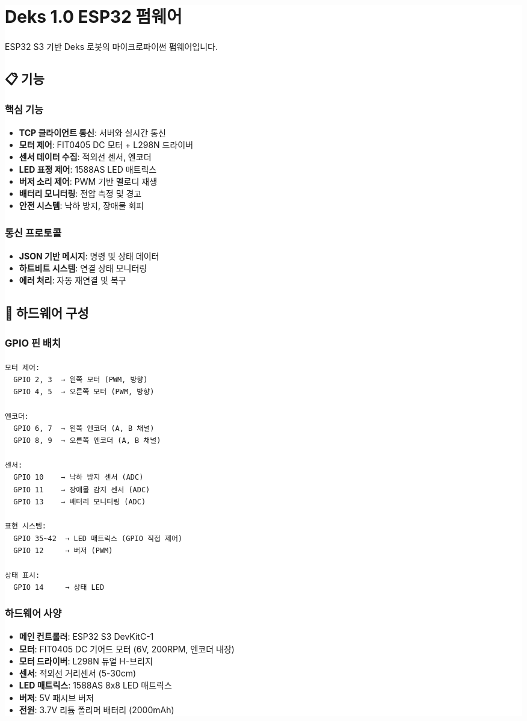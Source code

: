 # Deks 1.0 ESP32 펌웨어

ESP32 S3 기반 Deks 로봇의 마이크로파이썬 펌웨어입니다.

## 📋 기능

### 핵심 기능
- **TCP 클라이언트 통신**: 서버와 실시간 통신
- **모터 제어**: FIT0405 DC 모터 + L298N 드라이버
- **센서 데이터 수집**: 적외선 센서, 엔코더
- **LED 표정 제어**: 1588AS LED 매트릭스
- **버저 소리 제어**: PWM 기반 멜로디 재생
- **배터리 모니터링**: 전압 측정 및 경고
- **안전 시스템**: 낙하 방지, 장애물 회피

### 통신 프로토콜
- **JSON 기반 메시지**: 명령 및 상태 데이터
- **하트비트 시스템**: 연결 상태 모니터링
- **에러 처리**: 자동 재연결 및 복구

## 🔧 하드웨어 구성

### GPIO 핀 배치
```
모터 제어:
  GPIO 2, 3  → 왼쪽 모터 (PWM, 방향)
  GPIO 4, 5  → 오른쪽 모터 (PWM, 방향)

엔코더:
  GPIO 6, 7  → 왼쪽 엔코더 (A, B 채널)
  GPIO 8, 9  → 오른쪽 엔코더 (A, B 채널)

센서:
  GPIO 10    → 낙하 방지 센서 (ADC)
  GPIO 11    → 장애물 감지 센서 (ADC)
  GPIO 13    → 배터리 모니터링 (ADC)

표현 시스템:
  GPIO 35~42  → LED 매트릭스 (GPIO 직접 제어)
  GPIO 12     → 버저 (PWM)

상태 표시:
  GPIO 14     → 상태 LED
```

### 하드웨어 사양
- **메인 컨트롤러**: ESP32 S3 DevKitC-1
- **모터**: FIT0405 DC 기어드 모터 (6V, 200RPM, 엔코더 내장)
- **모터 드라이버**: L298N 듀얼 H-브리지
- **센서**: 적외선 거리센서 (5-30cm)
- **LED 매트릭스**: 1588AS 8x8 LED 매트릭스
- **버저**: 5V 패시브 버저
- **전원**: 3.7V 리튬 폴리머 배터리 (2000mAh)
